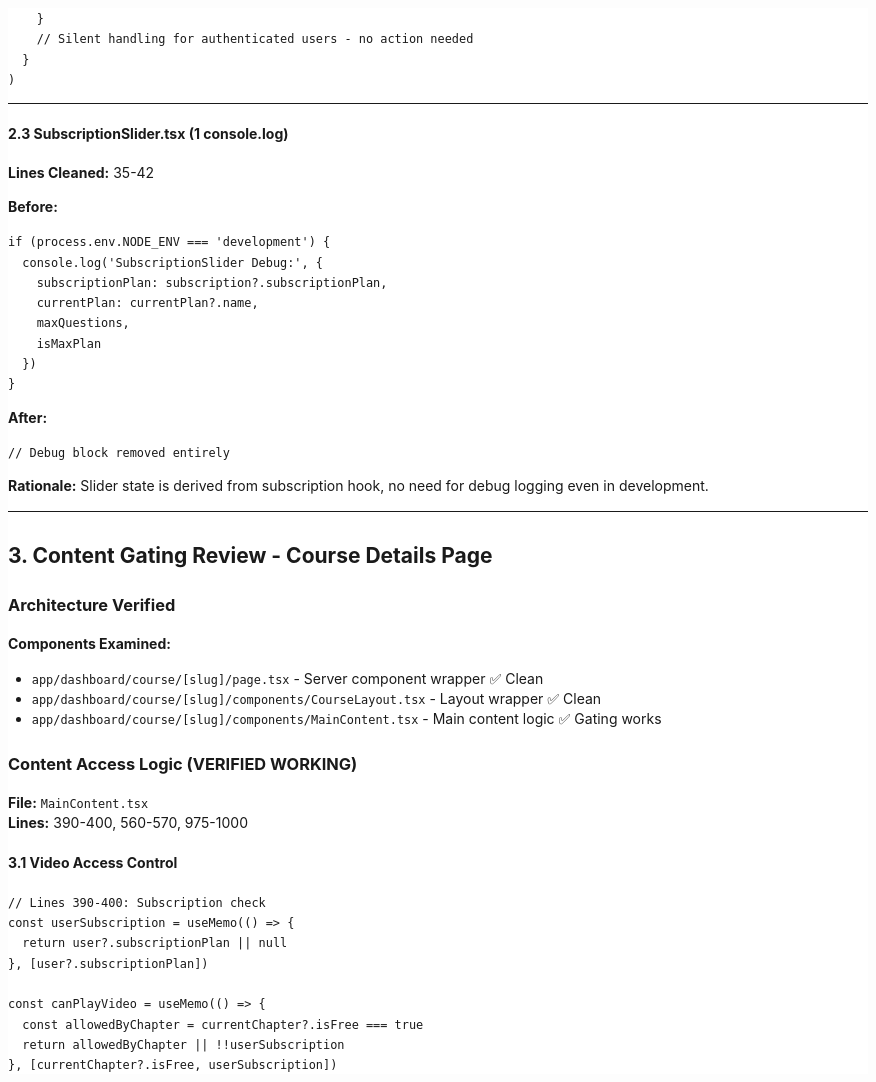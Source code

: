 ```tsx
    }
    // Silent handling for authenticated users - no action needed
  }
)
```

---

#### 2.3 SubscriptionSlider.tsx (1 console.log)

**Lines Cleaned:** 35-42

**Before:**
```tsx
if (process.env.NODE_ENV === 'development') {
  console.log('SubscriptionSlider Debug:', {
    subscriptionPlan: subscription?.subscriptionPlan,
    currentPlan: currentPlan?.name,
    maxQuestions,
    isMaxPlan
  })
}
```

**After:**
```tsx
// Debug block removed entirely
```

**Rationale:** Slider state is derived from subscription hook, no need for debug logging even in development.

---

## 3. Content Gating Review - Course Details Page

### Architecture Verified

**Components Examined:**
- `app/dashboard/course/[slug]/page.tsx` - Server component wrapper ✅ Clean
- `app/dashboard/course/[slug]/components/CourseLayout.tsx` - Layout wrapper ✅ Clean
- `app/dashboard/course/[slug]/components/MainContent.tsx` - Main content logic ✅ Gating works

### Content Access Logic (VERIFIED WORKING)

**File:** `MainContent.tsx`  
**Lines:** 390-400, 560-570, 975-1000

#### 3.1 Video Access Control

```tsx
// Lines 390-400: Subscription check
const userSubscription = useMemo(() => {
  return user?.subscriptionPlan || null
}, [user?.subscriptionPlan])

const canPlayVideo = useMemo(() => {
  const allowedByChapter = currentChapter?.isFree === true
  return allowedByChapter || !!userSubscription
}, [currentChapter?.isFree, userSubscription])
```
